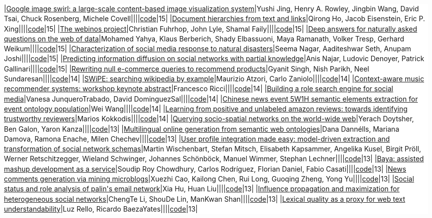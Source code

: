|[Google image swirl: a large-scale content-based image visualization system](https://doi.org/10.1145/2187980.2188116)|Yushi Jing, Henry A. Rowley, Jingbin Wang, David Tsai, Chuck Rosenberg, Michele Covell||||[code](https://paperswithcode.com/search?q_meta=&q_type=&q=Google+image+swirl:+a+large-scale+content-based+image+visualization+system)|15|
|[Document hierarchies from text and links](https://doi.org/10.1145/2187836.2187936)|Qirong Ho, Jacob Eisenstein, Eric P. Xing||||[code](https://paperswithcode.com/search?q_meta=&q_type=&q=Document+hierarchies+from+text+and+links)|15|
|[The webinos project](https://doi.org/10.1145/2187980.2188024)|Christian Fuhrhop, John Lyle, Shamal Faily||||[code](https://paperswithcode.com/search?q_meta=&q_type=&q=The+webinos+project)|15|
|[Deep answers for naturally asked questions on the web of data](https://doi.org/10.1145/2187980.2188070)|Mohamed Yahya, Klaus Berberich, Shady Elbassuoni, Maya Ramanath, Volker Tresp, Gerhard Weikum||||[code](https://paperswithcode.com/search?q_meta=&q_type=&q=Deep+answers+for+naturally+asked+questions+on+the+web+of+data)|15|
|[Characterization of social media response to natural disasters](https://doi.org/10.1145/2187980.2188177)|Seema Nagar, Aaditeshwar Seth, Anupam Joshi||||[code](https://paperswithcode.com/search?q_meta=&q_type=&q=Characterization+of+social+media+response+to+natural+disasters)|15|
|[Predicting information diffusion on social networks with partial knowledge](https://doi.org/10.1145/2187980.2188261)|Anis Najar, Ludovic Denoyer, Patrick Gallinari||||[code](https://paperswithcode.com/search?q_meta=&q_type=&q=Predicting+information+diffusion+on+social+networks+with+partial+knowledge)|15|
|[Rewriting null e-commerce queries to recommend products](https://doi.org/10.1145/2187980.2187989)|Gyanit Singh, Nish Parikh, Neel Sundaresan||||[code](https://paperswithcode.com/search?q_meta=&q_type=&q=Rewriting+null+e-commerce+queries+to+recommend+products)|14|
|[SWiPE: searching wikipedia by example](https://doi.org/10.1145/2187980.2188036)|Maurizio Atzori, Carlo Zaniolo||||[code](https://paperswithcode.com/search?q_meta=&q_type=&q=SWiPE:+searching+wikipedia+by+example)|14|
|[Context-aware music recommender systems: workshop keynote abstract](https://doi.org/10.1145/2187980.2188215)|Francesco Ricci||||[code](https://paperswithcode.com/search?q_meta=&q_type=&q=Context-aware+music+recommender+systems:+workshop+keynote+abstract)|14|
|[Building a role search engine for social media](https://doi.org/10.1145/2187980.2188240)|Vanesa JunqueroTrabado, David DominguezSal||||[code](https://paperswithcode.com/search?q_meta=&q_type=&q=Building+a+role+search+engine+for+social+media)|14|
|[Chinese news event 5W1H semantic elements extraction for event ontology population](https://doi.org/10.1145/2187980.2188008)|Wei Wang||||[code](https://paperswithcode.com/search?q_meta=&q_type=&q=Chinese+news+event+5W1H+semantic+elements+extraction+for+event+ontology+population)|14|
|[Learning from positive and unlabeled amazon reviews: towards identifying trustworthy reviewers](https://doi.org/10.1145/2187980.2188119)|Marios Kokkodis||||[code](https://paperswithcode.com/search?q_meta=&q_type=&q=Learning+from+positive+and+unlabeled+amazon+reviews:+towards+identifying+trustworthy+reviewers)|14|
|[Querying socio-spatial networks on the world-wide web](https://doi.org/10.1145/2187980.2188041)|Yerach Doytsher, Ben Galon, Yaron Kanza||||[code](https://paperswithcode.com/search?q_meta=&q_type=&q=Querying+socio-spatial+networks+on+the+world-wide+web)|13|
|[Multilingual online generation from semantic web ontologies](https://doi.org/10.1145/2187980.2188018)|Dana Dannélls, Mariana Damova, Ramona Enache, Milen Chechev||||[code](https://paperswithcode.com/search?q_meta=&q_type=&q=Multilingual+online+generation+from+semantic+web+ontologies)|13|
|[User profile integration made easy: model-driven extraction and transformation of social network schemas](https://doi.org/10.1145/2187980.2188227)|Martin Wischenbart, Stefan Mitsch, Elisabeth Kapsammer, Angelika Kusel, Birgit Pröll, Werner Retschitzegger, Wieland Schwinger, Johannes Schönböck, Manuel Wimmer, Stephan Lechner||||[code](https://paperswithcode.com/search?q_meta=&q_type=&q=User+profile+integration+made+easy:+model-driven+extraction+and+transformation+of+social+network+schemas)|13|
|[Baya: assisted mashup development as a service](https://doi.org/10.1145/2187980.2188061)|Soudip Roy Chowdhury, Carlos Rodríguez, Florian Daniel, Fabio Casati||||[code](https://paperswithcode.com/search?q_meta=&q_type=&q=Baya:+assisted+mashup+development+as+a+service)|13|
|[News comments generation via mining microblogs](https://doi.org/10.1145/2187980.2188082)|Xuezhi Cao, Kailong Chen, Rui Long, Guoqing Zheng, Yong Yu||||[code](https://paperswithcode.com/search?q_meta=&q_type=&q=News+comments+generation+via+mining+microblogs)|13|
|[Social status and role analysis of palin's email network](https://doi.org/10.1145/2187980.2188112)|Xia Hu, Huan Liu||||[code](https://paperswithcode.com/search?q_meta=&q_type=&q=Social+status+and+role+analysis+of+palin's+email+network)|13|
|[Influence propagation and maximization for heterogeneous social networks](https://doi.org/10.1145/2187980.2188126)|ChengTe Li, ShouDe Lin, ManKwan Shan||||[code](https://paperswithcode.com/search?q_meta=&q_type=&q=Influence+propagation+and+maximization+for+heterogeneous+social+networks)|13|
|[Lexical quality as a proxy for web text understandability](https://doi.org/10.1145/2187980.2188142)|Luz Rello, Ricardo BaezaYates||||[code](https://paperswithcode.com/search?q_meta=&q_type=&q=Lexical+quality+as+a+proxy+for+web+text+understandability)|13|
